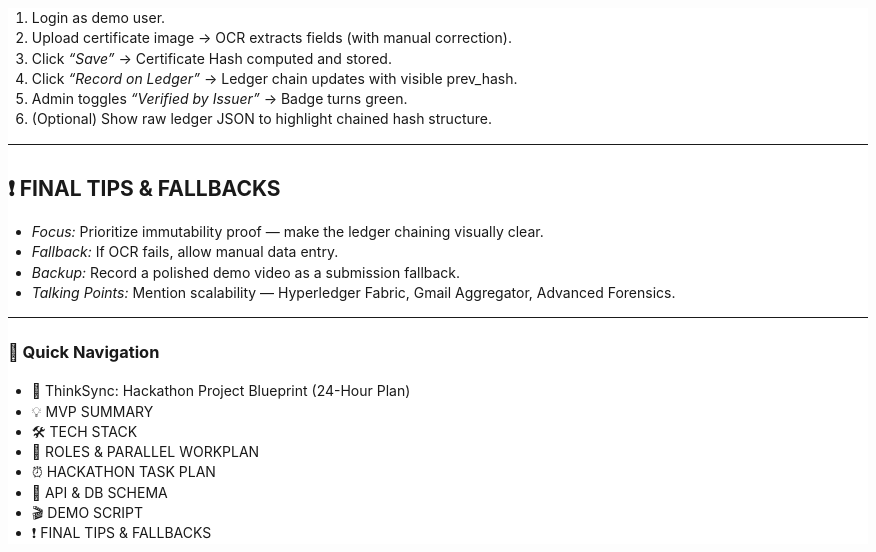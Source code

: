 1. Login as demo user.  
2. Upload certificate image → OCR extracts fields (with manual correction).  
3. Click *“Save”* → Certificate Hash computed and stored.  
4. Click *“Record on Ledger”* → Ledger chain updates with visible prev_hash.  
5. Admin toggles *“Verified by Issuer”* → Badge turns green.  
6. (Optional) Show raw ledger JSON to highlight chained hash structure.

---

## ❗ FINAL TIPS & FALLBACKS

- *Focus:* Prioritize immutability proof — make the ledger chaining visually clear.  
- *Fallback:* If OCR fails, allow manual data entry.  
- *Backup:* Record a polished demo video as a submission fallback.  
- *Talking Points:* Mention scalability — Hyperledger Fabric, Gmail Aggregator, Advanced Forensics.

---

### 🧭 Quick Navigation
- 🚀 ThinkSync: Hackathon Project Blueprint (24-Hour Plan)  
- 💡 MVP SUMMARY  
- 🛠 TECH STACK  
- 👥 ROLES & PARALLEL WORKPLAN  
- ⏰ HACKATHON TASK PLAN  
- 🔑 API & DB SCHEMA  
- 🎬 DEMO SCRIPT  
- ❗ FINAL TIPS & FALLBACKS
